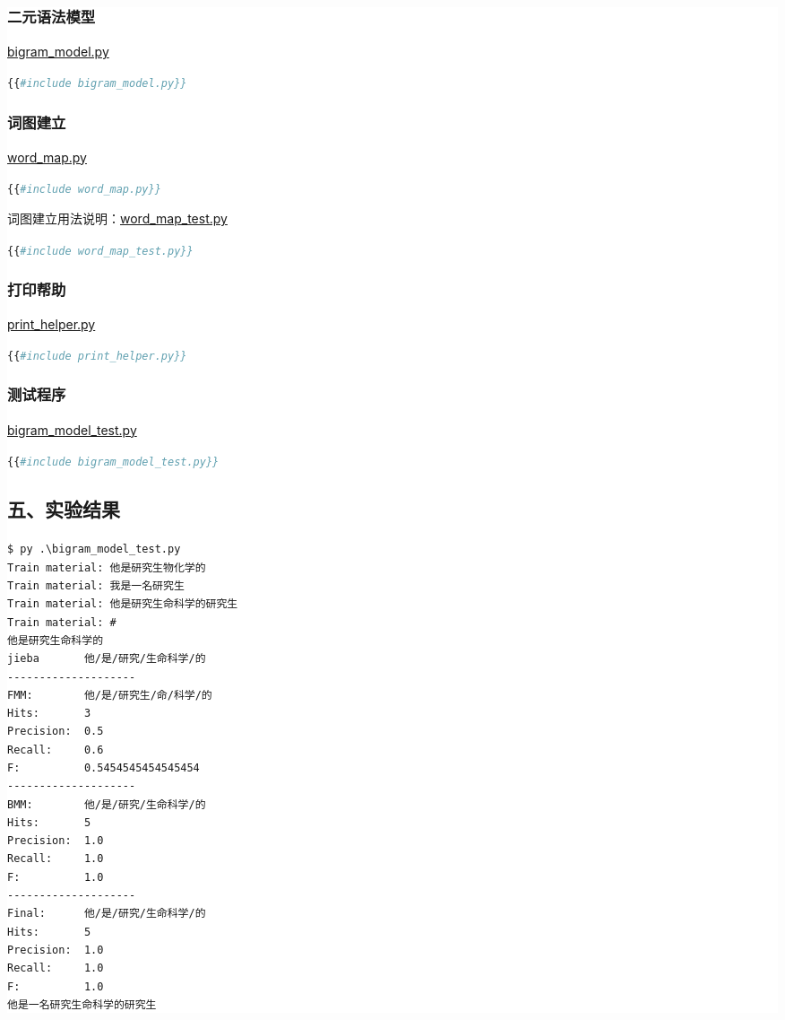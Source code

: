 ### 二元语法模型

[bigram_model.py](./bigram_model.py)

```python
{{#include bigram_model.py}}
```

### 词图建立

[word_map.py](./word_map.py)

```python
{{#include word_map.py}}
```

词图建立用法说明：[word_map_test.py](word_map_test.py)

```python
{{#include word_map_test.py}}
```

### 打印帮助

[print_helper.py](./print_helper.py)

```python
{{#include print_helper.py}}
```

### 测试程序

[bigram_model_test.py](./bigram_model_test.py)

```python
{{#include bigram_model_test.py}}
```



## 五、实验结果

```console
$ py .\bigram_model_test.py
Train material: 他是研究生物化学的
Train material: 我是一名研究生
Train material: 他是研究生命科学的研究生
Train material: #
他是研究生命科学的
jieba       他/是/研究/生命科学/的
--------------------
FMM:        他/是/研究生/命/科学/的
Hits:       3
Precision:  0.5
Recall:     0.6
F:          0.5454545454545454
--------------------
BMM:        他/是/研究/生命科学/的
Hits:       5
Precision:  1.0
Recall:     1.0
F:          1.0
--------------------
Final:      他/是/研究/生命科学/的
Hits:       5
Precision:  1.0
Recall:     1.0
F:          1.0
他是一名研究生命科学的研究生
```